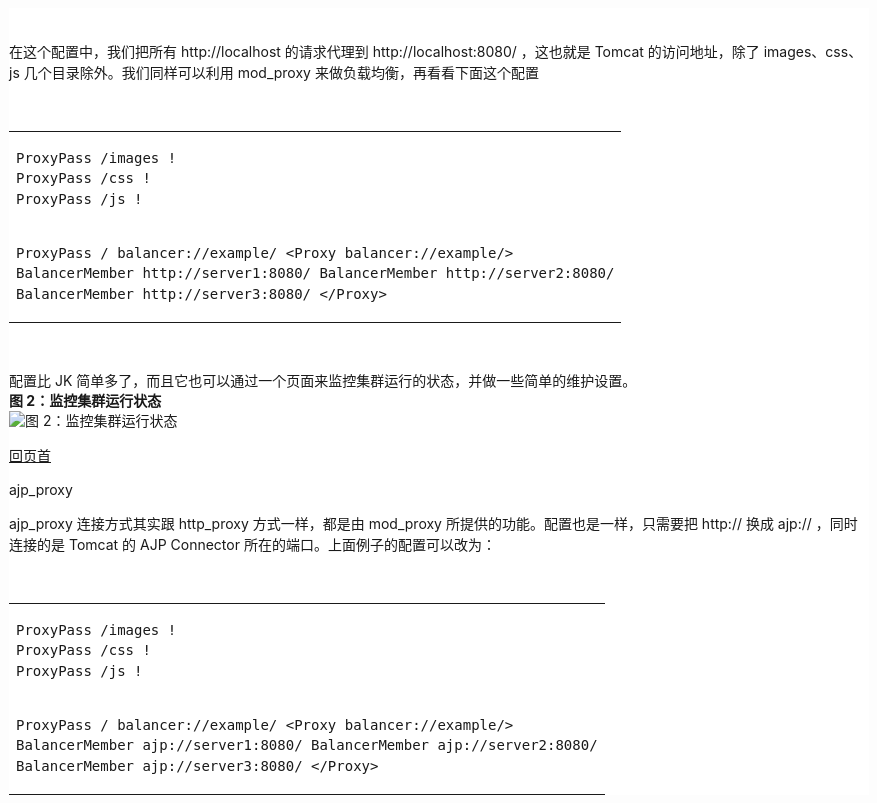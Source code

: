 &nbsp;

在这个配置中，我们把所有 http://localhost 的请求代理到 http://localhost:8080/ ，这也就是 Tomcat 的访问地址，除了 images、css、js 几个目录除外。我们同样可以利用 mod_proxy 来做负载均衡，再看看下面这个配置

&nbsp;

<table width="100%" border="0" cellspacing="0" cellpadding="0">
  <tr>
    <td>
      <pre>ProxyPass /images !
ProxyPass /css ! 
ProxyPass /js !

ProxyPass / balancer://example/
&lt;Proxy balancer://example/&gt;
BalancerMember http://server1:8080/
BalancerMember http://server2:8080/
BalancerMember http://server3:8080/
&lt;/Proxy&gt;</pre>
    </td>
  </tr>
</table>

&nbsp;

配置比 JK 简单多了，而且它也可以通过一个页面来监控集群运行的状态，并做一些简单的维护设置。  
<a name="N100EA"></a>**图 2：监控集群运行状态**  
<img alt="图 2：监控集群运行状态" src="http://www.ibm.com/developerworks/cn/opensource/os-lo-apache-tomcat/images/image004.gif" width="553" height="427" border="0" />

<div>
</div>

[回页首][1]

<a name="N100FA"></a>ajp_proxy

ajp\_proxy 连接方式其实跟 http\_proxy 方式一样，都是由 mod_proxy 所提供的功能。配置也是一样，只需要把 http:// 换成 ajp:// ，同时连接的是 Tomcat 的 AJP Connector 所在的端口。上面例子的配置可以改为：

&nbsp;

<table width="100%" border="0" cellspacing="0" cellpadding="0">
  <tr>
    <td>
      <pre>ProxyPass /images !
ProxyPass /css ! 
ProxyPass /js !

ProxyPass / balancer://example/
&lt;Proxy balancer://example/&gt;
BalancerMember ajp://server1:8080/
BalancerMember ajp://server2:8080/
BalancerMember ajp://server3:8080/
&lt;/Proxy&gt;</pre>
    </td>
  </tr>
</table>


 [1]: http://www.ibm.com/developerworks/cn/opensource/os-lo-apache-tomcat/#ibm-pcon
 [2]: http://httpd.apache.org/
 [3]: http://tomcat.apache.org/
 [4]: http://tomcat.apache.org/connectors-doc/